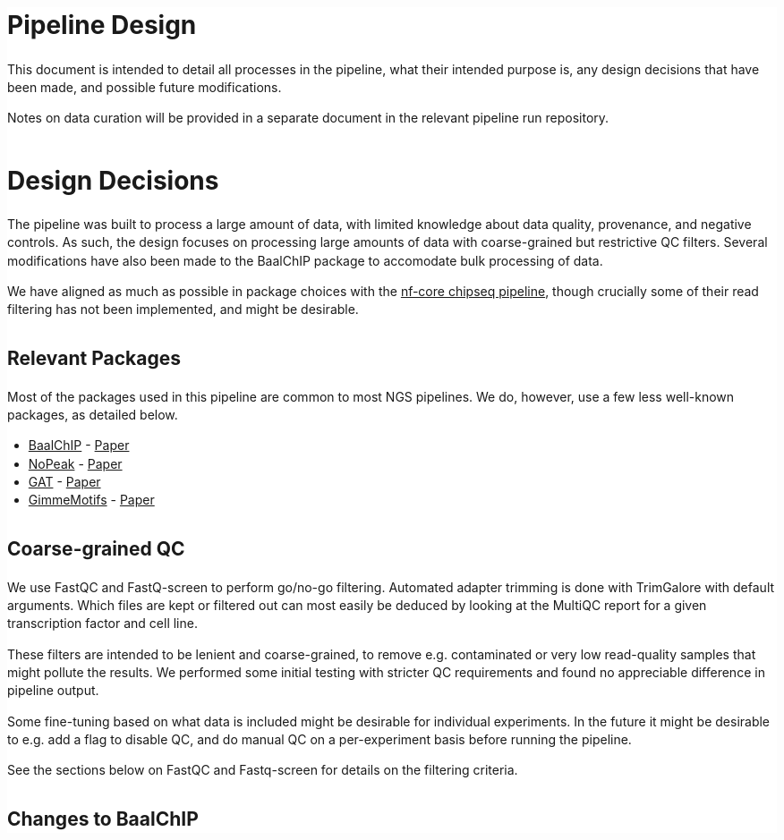# Pipeline Design

This document is intended to detail all processes in the pipeline, what their intended purpose is, any design decisions that have been made, and possible future modifications.

Notes on data curation will be provided in a separate document in the relevant pipeline run repository.

# Design Decisions

The pipeline was built to process a large amount of data, with limited knowledge about data quality, provenance, and negative controls.
As such, the design focuses on processing large amounts of data with coarse-grained but restrictive QC filters.
Several modifications have also been made to the BaalChIP package to accomodate bulk processing of data.

We have aligned as much as possible in package choices with the [nf-core chipseq pipeline](https://github.com/nf-core/chipseq), though crucially some of their read filtering has not been implemented, and might be desirable.

## Relevant Packages

Most of the packages used in this pipeline are common to most NGS pipelines.
We do, however, use a few less well-known packages, as detailed below.

- [BaalChIP](https://github.com/InesdeSantiago/BaalChIP) - [Paper](https://genomebiology.biomedcentral.com/articles/10.1186/s13059-017-1165-7)
- [NoPeak](https://github.com/menzel/nopeak) - [Paper](https://pubmed.ncbi.nlm.nih.gov/32991679/)
- [GAT](https://github.com/AndreasHeger/gat) - [Paper](https://pubmed.ncbi.nlm.nih.gov/23782611/)
- [GimmeMotifs](https://github.com/vanheeringen-lab/gimmemotifs) - [Paper](https://www.ncbi.nlm.nih.gov/pmc/articles/PMC3018809/)

## Coarse-grained QC

We use FastQC and FastQ-screen to perform go/no-go filtering.
Automated adapter trimming is done with TrimGalore with default arguments.
Which files are kept or filtered out can most easily be deduced by looking at the MultiQC report for a given transcription factor and cell line.

These filters are intended to be lenient and coarse-grained, to remove e.g. contaminated or very low read-quality samples that might pollute the results.
We performed some initial testing with stricter QC requirements and found no appreciable difference in pipeline output.

Some fine-tuning based on what data is included might be desirable for individual experiments.
In the future it might be desirable to e.g. add a flag to disable QC, and do manual QC on a per-experiment basis before running the pipeline.

See the sections below on FastQC and Fastq-screen for details on the filtering criteria.

## Changes to BaalChIP
